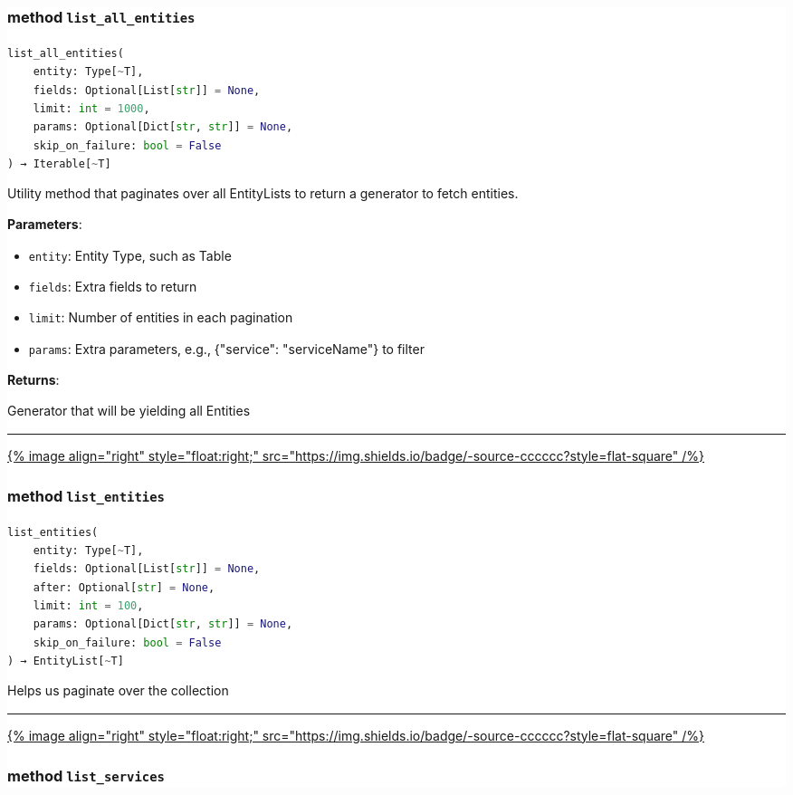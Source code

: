 ### method `list_all_entities`

```python
list_all_entities(
    entity: Type[~T],
    fields: Optional[List[str]] = None,
    limit: int = 1000,
    params: Optional[Dict[str, str]] = None,
    skip_on_failure: bool = False
) → Iterable[~T]
```

Utility method that paginates over all EntityLists to return a generator to fetch entities.

**Parameters**:

- `entity`: Entity Type, such as Table

- `fields`: Extra fields to return

- `limit`: Number of entities in each pagination

- `params`: Extra parameters, e.g., {"service": "serviceName"} to filter

**Returns**:

Generator that will be yielding all Entities 

---

[{% image align="right" style="float:right;" src="https://img.shields.io/badge/-source-cccccc?style=flat-square" /%}](https://github.com/open-metadata/OpenMetadata/tree/main/ingestion/src/metadata/ingestion/ometa/ometa_api.py#L379")

### method `list_entities`

```python
list_entities(
    entity: Type[~T],
    fields: Optional[List[str]] = None,
    after: Optional[str] = None,
    limit: int = 100,
    params: Optional[Dict[str, str]] = None,
    skip_on_failure: bool = False
) → EntityList[~T]
```

Helps us paginate over the collection 

---

[{% image align="right" style="float:right;" src="https://img.shields.io/badge/-source-cccccc?style=flat-square" /%}](https://github.com/open-metadata/OpenMetadata/tree/main/ingestion/src/metadata/ingestion/ometa/ometa_api.py#L476")

### method `list_services`
